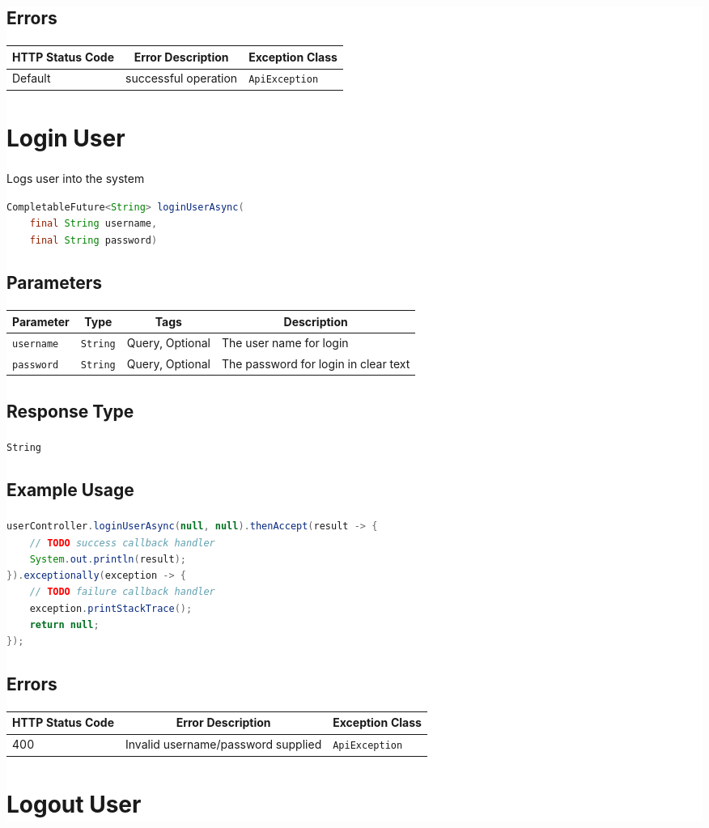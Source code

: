 ## Errors

| HTTP Status Code | Error Description | Exception Class |
|  --- | --- | --- |
| Default | successful operation | `ApiException` |


# Login User

Logs user into the system

```java
CompletableFuture<String> loginUserAsync(
    final String username,
    final String password)
```

## Parameters

| Parameter | Type | Tags | Description |
|  --- | --- | --- | --- |
| `username` | `String` | Query, Optional | The user name for login |
| `password` | `String` | Query, Optional | The password for login in clear text |

## Response Type

`String`

## Example Usage

```java
userController.loginUserAsync(null, null).thenAccept(result -> {
    // TODO success callback handler
    System.out.println(result);
}).exceptionally(exception -> {
    // TODO failure callback handler
    exception.printStackTrace();
    return null;
});
```

## Errors

| HTTP Status Code | Error Description | Exception Class |
|  --- | --- | --- |
| 400 | Invalid username/password supplied | `ApiException` |


# Logout User
